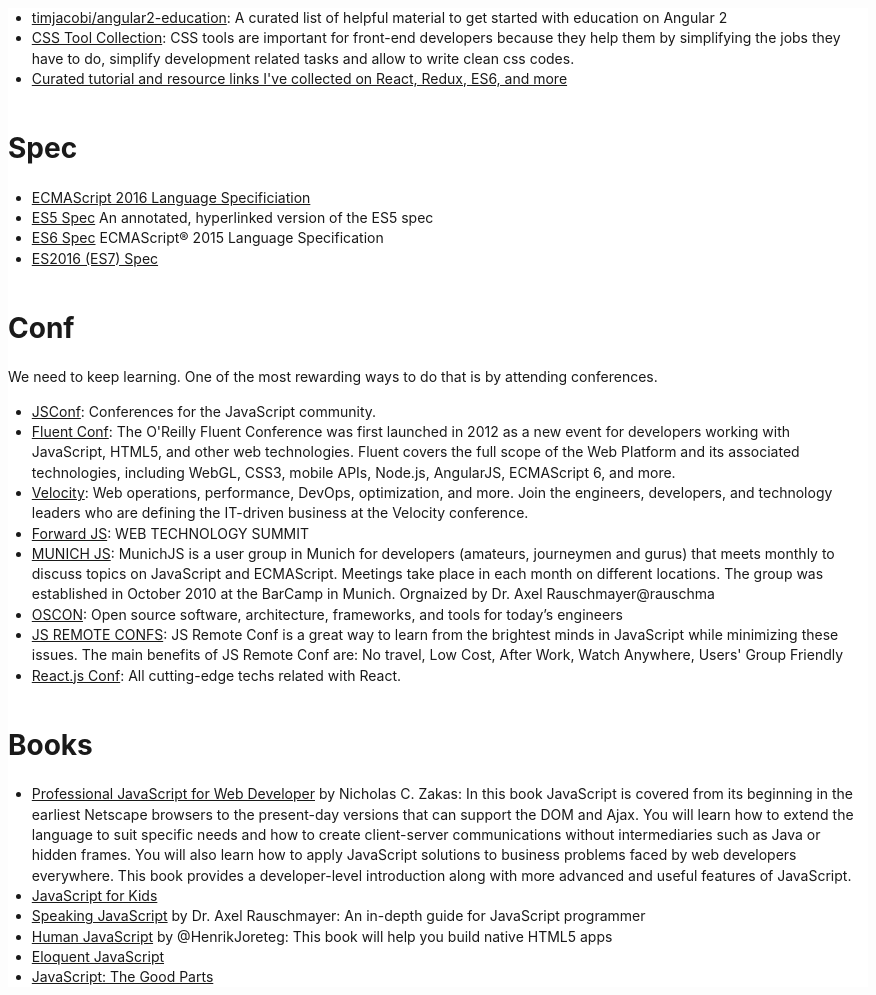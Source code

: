 * [timjacobi/angular2-education](https://github.com/timjacobi/angular2-education): A curated list of helpful material to get started with education on Angular 2
* [CSS Tool Collection](https://medium.com/@vilcins/css-tools-that-i-use-67cb8bfa2e2d): CSS tools are important for front-end developers because they help them by simplifying the jobs they have to do, simplify development related tasks and allow to write clean css codes. 
* [Curated tutorial and resource links I've collected on React, Redux, ES6, and more](https://github.com/markerikson/react-redux-links)


# Spec

* [ECMAScript 2016 Language Specificiation](http://tc39.github.io/ecma262/)
* [ES5 Spec](http://es5.github.io/) An annotated, hyperlinked version of the ES5 spec
* [ES6 Spec](http://www.ecma-international.org/ecma-262/6.0/) ECMAScript® 2015 Language Specification
* [ES2016 (ES7) Spec](http://www.ecma-international.org/ecma-262/7.0/)

# Conf

We need to keep learning. One of the most rewarding ways to do that is by attending conferences.

* [JSConf](http://jsconf.com/): Conferences for the JavaScript community.
* [Fluent Conf](http://fluentconf.com/): The O'Reilly Fluent Conference was first launched in 2012 as a new event for developers working with JavaScript, HTML5, and other web technologies. Fluent covers the full scope of the Web Platform and its associated technologies, including WebGL, CSS3, mobile APIs, Node.js, AngularJS, ECMAScript 6, and more.
* [Velocity](http://velocityconf.com/): Web operations, performance, DevOps, optimization, and more. Join the engineers, developers, and technology leaders who are defining the IT-driven business at the Velocity conference.
* [Forward JS](http://forwardjs.com/): WEB TECHNOLOGY SUMMIT
* [MUNICH JS](http://www.munichjs.org/): MunichJS is a user group in Munich for developers (amateurs, journeymen and gurus) that meets monthly to discuss topics on JavaScript and ECMAScript. Meetings take place in each month on different locations. The group was established in October 2010 at the BarCamp in Munich. Orgnaized by Dr. Axel Rauschmayer@rauschma
* [OSCON](http://www.oscon.com/): Open source software, architecture, frameworks, and tools for today’s engineers
* [JS REMOTE CONFS](https://jsremoteconf.com/): JS Remote Conf is a great way to learn from the brightest minds in JavaScript while minimizing these issues. The main benefits of JS Remote Conf are: No travel, Low Cost, After Work, Watch Anywhere, Users' Group Friendly
* [React.js Conf](http://conf.reactjs.com/): All cutting-edge techs related with React.


# Books

* [Professional JavaScript for Web Developer](http://www.amazon.com/Professional-JavaScript-Developers-Nicholas-Zakas/dp/1118026691/ref=sr_1_1?s=books&ie=UTF8&qid=1422710696&sr=1-1&keywords=Professional+JavaScript+for+Web+Developer&pebp=1422710700389&peasin=1118026691) by Nicholas C. Zakas:  In this book JavaScript is covered from its beginning in the earliest Netscape browsers to the present-day versions that can support the DOM and Ajax. You will learn how to extend the language to suit specific needs and how to create client-server communications without intermediaries such as Java or hidden frames. You will also learn how to apply JavaScript solutions to business problems faced by web developers everywhere. This book provides a developer-level introduction along with more advanced and useful features of JavaScript.
* [JavaScript for Kids](http://www.amazon.com/gp/product/B00QL616QE?ie=UTF8&camp=213733&creative=393177&creativeASIN=B00QL616QE&linkCode=shr&tag=ericleads-20&linkId=6AOODC27L6URY3K2)
* [Speaking JavaScript](http://speakingjs.com/es5/index.html) by Dr. Axel Rauschmayer: An in-depth guide for JavaScript programmer
* [Human JavaScript](http://read.humanjavascript.com/) by @HenrikJoreteg: This book will help you build native HTML5 apps
* [Eloquent JavaScript](http://eloquentjavascript.net/)
* [JavaScript: The Good Parts](http://www.amazon.com/gp/product/0596517742?ie=UTF8&camp=213733&creative=393185&creativeASIN=0596517742&linkCode=shr&tag=ericleads-20&linkId=IJKESYSOTWGC27DR)